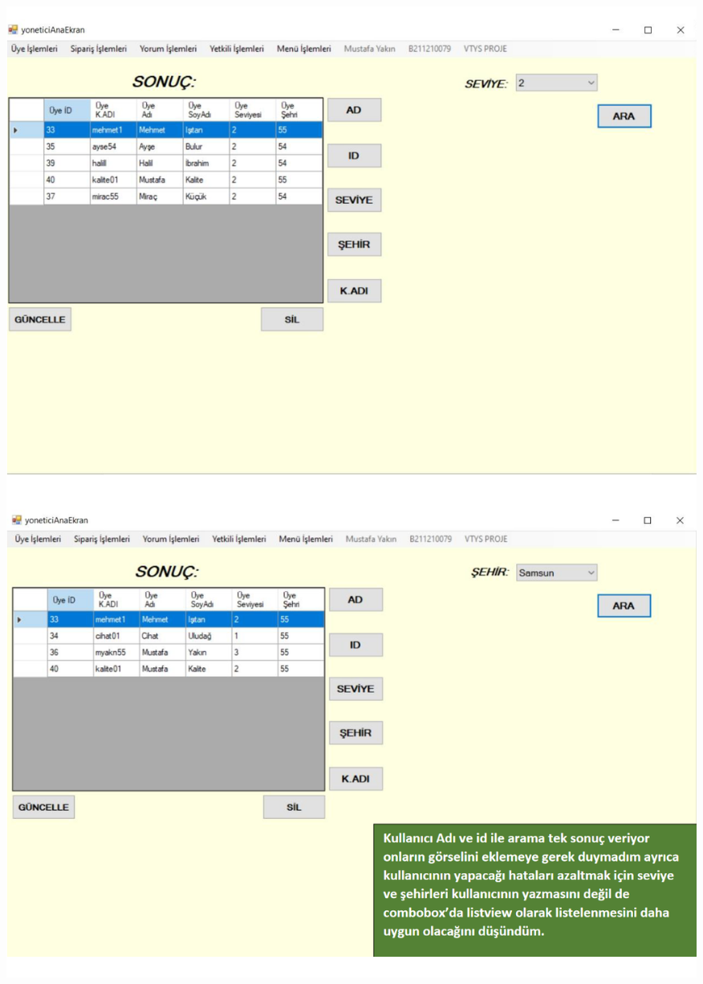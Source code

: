 <img src="https://github.com/mustafayakin/Dominos-Food-Ordering-App/blob/main/dominosPhotos/18.PNG" height= 600>
<img src="https://github.com/mustafayakin/Dominos-Food-Ordering-App/blob/main/dominosPhotos/19.PNG" height= 600>